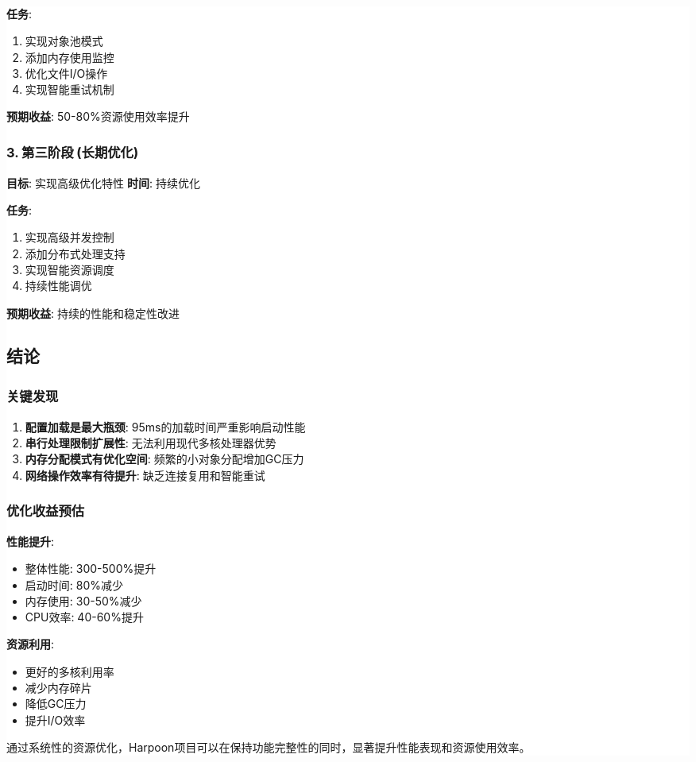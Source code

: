 **任务**:
1. 实现对象池模式
2. 添加内存使用监控
3. 优化文件I/O操作
4. 实现智能重试机制

**预期收益**: 50-80%资源使用效率提升

### 3. 第三阶段 (长期优化)

**目标**: 实现高级优化特性
**时间**: 持续优化

**任务**:
1. 实现高级并发控制
2. 添加分布式处理支持
3. 实现智能资源调度
4. 持续性能调优

**预期收益**: 持续的性能和稳定性改进

## 结论

### 关键发现

1. **配置加载是最大瓶颈**: 95ms的加载时间严重影响启动性能
2. **串行处理限制扩展性**: 无法利用现代多核处理器优势
3. **内存分配模式有优化空间**: 频繁的小对象分配增加GC压力
4. **网络操作效率有待提升**: 缺乏连接复用和智能重试

### 优化收益预估

**性能提升**:
- 整体性能: 300-500%提升
- 启动时间: 80%减少
- 内存使用: 30-50%减少
- CPU效率: 40-60%提升

**资源利用**:
- 更好的多核利用率
- 减少内存碎片
- 降低GC压力
- 提升I/O效率

通过系统性的资源优化，Harpoon项目可以在保持功能完整性的同时，显著提升性能表现和资源使用效率。